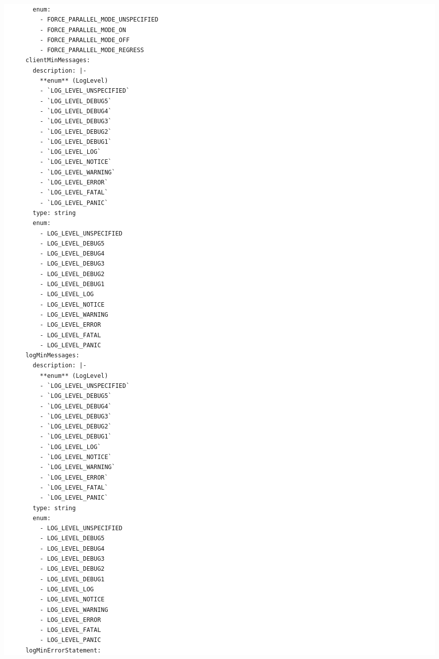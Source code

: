             enum:
              - FORCE_PARALLEL_MODE_UNSPECIFIED
              - FORCE_PARALLEL_MODE_ON
              - FORCE_PARALLEL_MODE_OFF
              - FORCE_PARALLEL_MODE_REGRESS
          clientMinMessages:
            description: |-
              **enum** (LogLevel)
              - `LOG_LEVEL_UNSPECIFIED`
              - `LOG_LEVEL_DEBUG5`
              - `LOG_LEVEL_DEBUG4`
              - `LOG_LEVEL_DEBUG3`
              - `LOG_LEVEL_DEBUG2`
              - `LOG_LEVEL_DEBUG1`
              - `LOG_LEVEL_LOG`
              - `LOG_LEVEL_NOTICE`
              - `LOG_LEVEL_WARNING`
              - `LOG_LEVEL_ERROR`
              - `LOG_LEVEL_FATAL`
              - `LOG_LEVEL_PANIC`
            type: string
            enum:
              - LOG_LEVEL_UNSPECIFIED
              - LOG_LEVEL_DEBUG5
              - LOG_LEVEL_DEBUG4
              - LOG_LEVEL_DEBUG3
              - LOG_LEVEL_DEBUG2
              - LOG_LEVEL_DEBUG1
              - LOG_LEVEL_LOG
              - LOG_LEVEL_NOTICE
              - LOG_LEVEL_WARNING
              - LOG_LEVEL_ERROR
              - LOG_LEVEL_FATAL
              - LOG_LEVEL_PANIC
          logMinMessages:
            description: |-
              **enum** (LogLevel)
              - `LOG_LEVEL_UNSPECIFIED`
              - `LOG_LEVEL_DEBUG5`
              - `LOG_LEVEL_DEBUG4`
              - `LOG_LEVEL_DEBUG3`
              - `LOG_LEVEL_DEBUG2`
              - `LOG_LEVEL_DEBUG1`
              - `LOG_LEVEL_LOG`
              - `LOG_LEVEL_NOTICE`
              - `LOG_LEVEL_WARNING`
              - `LOG_LEVEL_ERROR`
              - `LOG_LEVEL_FATAL`
              - `LOG_LEVEL_PANIC`
            type: string
            enum:
              - LOG_LEVEL_UNSPECIFIED
              - LOG_LEVEL_DEBUG5
              - LOG_LEVEL_DEBUG4
              - LOG_LEVEL_DEBUG3
              - LOG_LEVEL_DEBUG2
              - LOG_LEVEL_DEBUG1
              - LOG_LEVEL_LOG
              - LOG_LEVEL_NOTICE
              - LOG_LEVEL_WARNING
              - LOG_LEVEL_ERROR
              - LOG_LEVEL_FATAL
              - LOG_LEVEL_PANIC
          logMinErrorStatement: